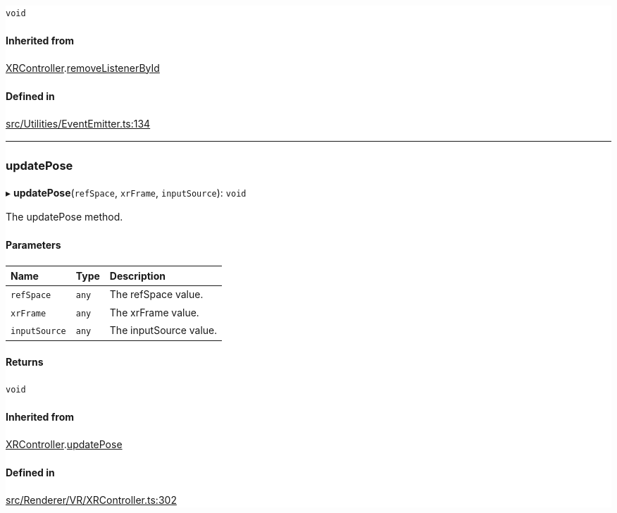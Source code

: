 `void`

#### Inherited from

[XRController](Renderer_VR_XRController.XRController).[removeListenerById](Renderer_VR_XRController.XRController#removelistenerbyid)

#### Defined in

[src/Utilities/EventEmitter.ts:134](https://github.com/ZeaInc/zea-engine/blob/8e646f8a8/src/Utilities/EventEmitter.ts#L134)

___

### updatePose

▸ **updatePose**(`refSpace`, `xrFrame`, `inputSource`): `void`

The updatePose method.

#### Parameters

| Name | Type | Description |
| :------ | :------ | :------ |
| `refSpace` | `any` | The refSpace value. |
| `xrFrame` | `any` | The xrFrame value. |
| `inputSource` | `any` | The inputSource value. |

#### Returns

`void`

#### Inherited from

[XRController](Renderer_VR_XRController.XRController).[updatePose](Renderer_VR_XRController.XRController#updatepose)

#### Defined in

[src/Renderer/VR/XRController.ts:302](https://github.com/ZeaInc/zea-engine/blob/8e646f8a8/src/Renderer/VR/XRController.ts#L302)

